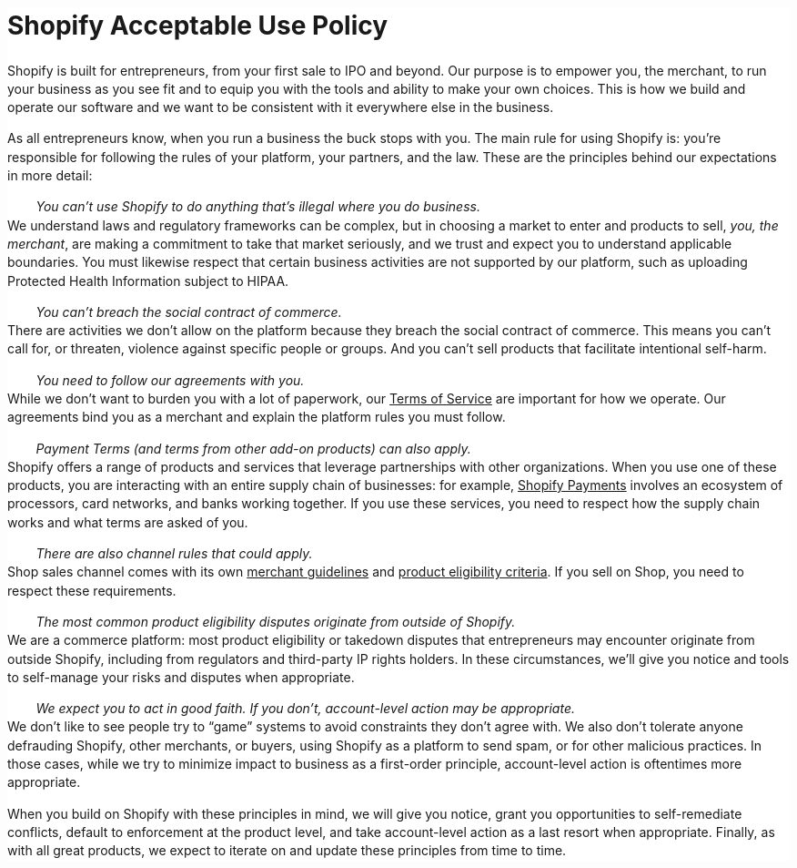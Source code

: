 Shopify Acceptable Use Policy
=============================

Shopify is built for entrepreneurs, from your first sale to IPO and beyond. Our purpose is to empower you, the merchant, to run your business as you see fit and to equip you with the tools and ability to make your own choices. This is how we build and operate our software and we want to be consistent with it everywhere else in the business.

As all entrepreneurs know, when you run a business the buck stops with you. The main rule for using Shopify is: you’re responsible for following the rules of your platform, your partners, and the law. These are the principles behind our expectations in more detail:

        _You can’t use Shopify to do anything that’s illegal where you do business._  
We understand laws and regulatory frameworks can be complex, but in choosing a market to enter and products to sell, _you, the merchant_, are making a commitment to take that market seriously, and we trust and expect you to understand applicable boundaries. You must likewise respect that certain business activities are not supported by our platform, such as uploading Protected Health Information subject to HIPAA.

        _You can’t breach the social contract of commerce._  
There are activities we don’t allow on the platform because they breach the social contract of commerce. This means you can’t call for, or threaten, violence against specific people or groups. And you can’t sell products that facilitate intentional self-harm.

        _You need to follow our agreements with you._  
While we don’t want to burden you with a lot of paperwork, our [Terms of Service](https://www.shopify.com/legal/terms) are important for how we operate. Our agreements bind you as a merchant and explain the platform rules you must follow.

        _Payment Terms (and terms from other add-on products) can also apply._  
Shopify offers a range of products and services that leverage partnerships with other organizations. When you use one of these products, you are interacting with an entire supply chain of businesses: for example, [Shopify Payments](https://help.shopify.com/en/manual/payments/shopify-payments/faq) involves an ecosystem of processors, card networks, and banks working together. If you use these services, you need to respect how the supply chain works and what terms are asked of you.

        _There are also channel rules that could apply._  
Shop sales channel comes with its own [merchant guidelines](https://help.shopify.com/en/manual/online-sales-channels/shop/eligibility) and [product eligibility criteria](https://help.shopify.com/en/manual/online-sales-channels/shop/eligibility/prohibited-products). If you sell on Shop, you need to respect these requirements.

        _The most common product eligibility disputes originate from outside of Shopify._  
We are a commerce platform: most product eligibility or takedown disputes that entrepreneurs may encounter originate from outside Shopify, including from regulators and third-party IP rights holders. In these circumstances, we’ll give you notice and tools to self-manage your risks and disputes when appropriate.

        _We expect you to act in good faith. If you don’t, account-level action may be appropriate._  
We don’t like to see people try to “game” systems to avoid constraints they don’t agree with. We also don’t tolerate anyone defrauding Shopify, other merchants, or buyers, using Shopify as a platform to send spam, or for other malicious practices. In those cases, while we try to minimize impact to business as a first-order principle, account-level action is oftentimes more appropriate.

When you build on Shopify with these principles in mind, we will give you notice, grant you opportunities to self-remediate conflicts, default to enforcement at the product level, and take account-level action as a last resort when appropriate. Finally, as with all great products, we expect to iterate on and update these principles from time to time.
